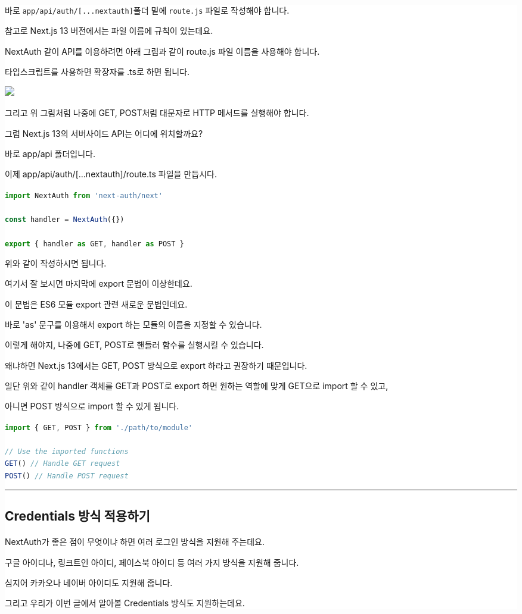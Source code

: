 바로 `app/api/auth/[...nextauth]`폴더 밑에 `route.js` 파일로 작성해야 합니다.

참고로 Next.js 13 버전에서는 파일 이름에 규칙이 있는데요.

NextAuth 같이 API를 이용하려면 아래 그림과 같이 route.js 파일 이름을 사용해야 합니다.

타입스크립트를 사용하면 확장자를 .ts로 하면 됩니다.

![](https://blogger.googleusercontent.com/img/a/AVvXsEim6dSGSPvzhQlZl_bOaPI6AJ6Knp7CThbw9G--g3g_E71XMkmc7nXzmJWpEyNK9luqCPRkhO2TZSCcb7pDV9PxqclMyU8jgdUMEaCPhKZA7N8aByReH-slFjy2BcICuqJofDG6369Zusk0irOol8sPcOf1YpzXN-3E9YWgK3Zv711-8KnQu7jAzhgJ)

그리고 위 그림처럼 나중에 GET, POST처럼 대문자로 HTTP 메서드를 실행해야 합니다.

그럼 Next.js 13의 서버사이드 API는 어디에 위치할까요?

바로 app/api 폴더입니다.

이제 app/api/auth/[...nextauth]/route.ts 파일을 만듭시다.

```js
import NextAuth from 'next-auth/next'

const handler = NextAuth({})

export { handler as GET, handler as POST }
```

위와 같이 작성하시면 됩니다.

여기서 잘 보시면 마지막에 export 문법이 이상한데요.

이 문법은 ES6 모듈 export 관련 새로운 문법인데요.

바로 'as' 문구를 이용해서 export 하는 모듈의 이름을 지정할 수 있습니다.

이렇게 해야지, 나중에 GET, POST로 핸들러 함수를 실행시킬 수 있습니다.

왜냐하면 Next.js 13에서는 GET, POST 방식으로 export 하라고 권장하기 때문입니다.

일단 위와 같이 handler 객체를 GET과 POST로 export 하면 원하는 역할에 맞게 GET으로 import 할 수 있고,

아니면 POST 방식으로 import 할 수 있게 됩니다.

```js
import { GET, POST } from './path/to/module'

// Use the imported functions
GET() // Handle GET request
POST() // Handle POST request
```

---

## Credentials 방식 적용하기

NextAuth가 좋은 점이 무엇이냐 하면 여러 로그인 방식을 지원해 주는데요.

구글 아이디나, 링크트인 아이디, 페이스북 아이디 등 여러 가지 방식을 지원해 줍니다.

심지어 카카오나 네이버 아이디도 지원해 줍니다.

그리고 우리가 이번 글에서 알아볼 Credentials 방식도 지원하는데요.
